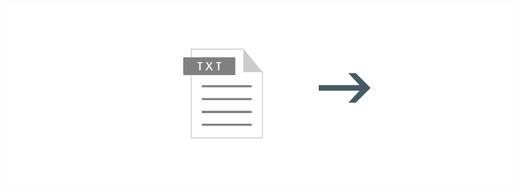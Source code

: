   <div style="display: flex; align-items: center; justify-content: center">
    <div style="margin: 0 10px">
      <img src="images/txt_logo.svg" alt="txt logo" width="300">
    </div>
    <svg style="width: 100px; height: 100px; fill: #455a64" xmlns="http://www.w3.org/2000/svg" viewBox="0 0 16 12">
      <path d="M 0 3.25 H 11 l -3 -3.25 h 2 l 4 4 l -4 4 h -2 l 3 -3.25 H 0 Z"/>
    </svg>
    <div style="margin: 0 10px">